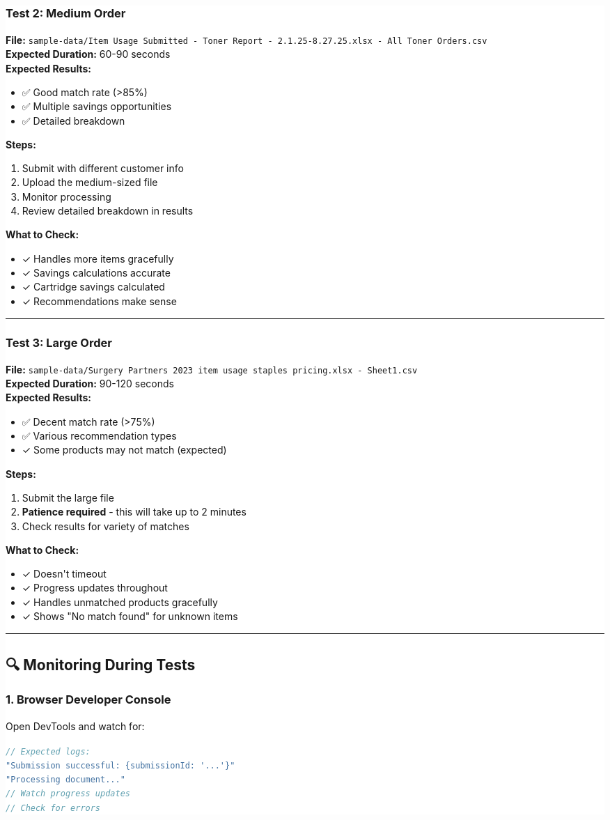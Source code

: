 ### Test 2: Medium Order
**File:** `sample-data/Item Usage Submitted - Toner Report - 2.1.25-8.27.25.xlsx - All Toner Orders.csv`  
**Expected Duration:** 60-90 seconds  
**Expected Results:**
- ✅ Good match rate (>85%)
- ✅ Multiple savings opportunities
- ✅ Detailed breakdown

**Steps:**
1. Submit with different customer info
2. Upload the medium-sized file
3. Monitor processing
4. Review detailed breakdown in results

**What to Check:**
- ✓ Handles more items gracefully
- ✓ Savings calculations accurate
- ✓ Cartridge savings calculated
- ✓ Recommendations make sense

---

### Test 3: Large Order
**File:** `sample-data/Surgery Partners 2023 item usage staples pricing.xlsx - Sheet1.csv`  
**Expected Duration:** 90-120 seconds  
**Expected Results:**
- ✅ Decent match rate (>75%)
- ✅ Various recommendation types
- ✓ Some products may not match (expected)

**Steps:**
1. Submit the large file
2. **Patience required** - this will take up to 2 minutes
3. Check results for variety of matches

**What to Check:**
- ✓ Doesn't timeout
- ✓ Progress updates throughout
- ✓ Handles unmatched products gracefully
- ✓ Shows "No match found" for unknown items

---

## 🔍 Monitoring During Tests

### 1. **Browser Developer Console**

Open DevTools and watch for:

```javascript
// Expected logs:
"Submission successful: {submissionId: '...'}"
"Processing document..."
// Watch progress updates
// Check for errors
```
